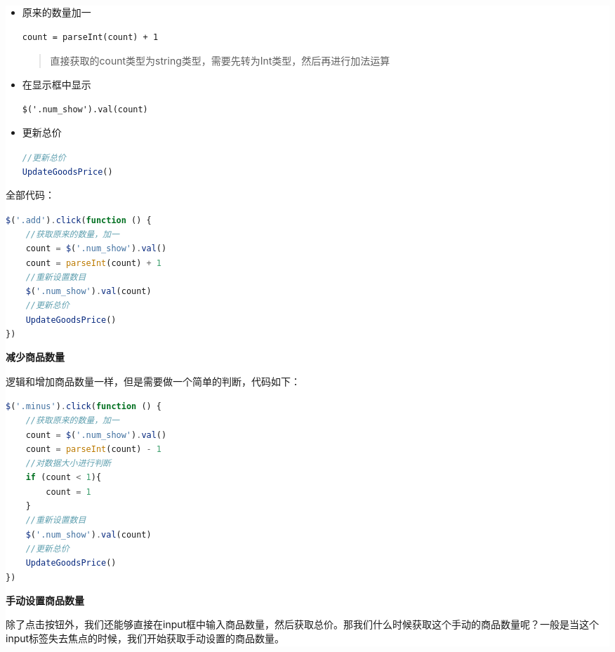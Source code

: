 + 原来的数量加一

  ```html
  count = parseInt(count) + 1
  ```

  > 直接获取的count类型为string类型，需要先转为Int类型，然后再进行加法运算

+ 在显示框中显示

  ```html
  $('.num_show').val(count)
  ```

+ 更新总价

  ```javascript
  //更新总价
  UpdateGoodsPrice()
  ```

全部代码：

```javascript
$('.add').click(function () {
    //获取原来的数量，加一
	count = $('.num_show').val()
	count = parseInt(count) + 1
	//重新设置数目
	$('.num_show').val(count)
    //更新总价
	UpdateGoodsPrice()
})
```

**减少商品数量**

逻辑和增加商品数量一样，但是需要做一个简单的判断，代码如下：

```javascript
$('.minus').click(function () {
    //获取原来的数量，加一
    count = $('.num_show').val()
    count = parseInt(count) - 1
	//对数据大小进行判断
	if (count < 1){
        count = 1
	}
    //重新设置数目
    $('.num_show').val(count)
    //更新总价
	UpdateGoodsPrice()
})
```

**手动设置商品数量**

除了点击按钮外，我们还能够直接在input框中输入商品数量，然后获取总价。那我们什么时候获取这个手动的商品数量呢？一般是当这个input标签失去焦点的时候，我们开始获取手动设置的商品数量。
